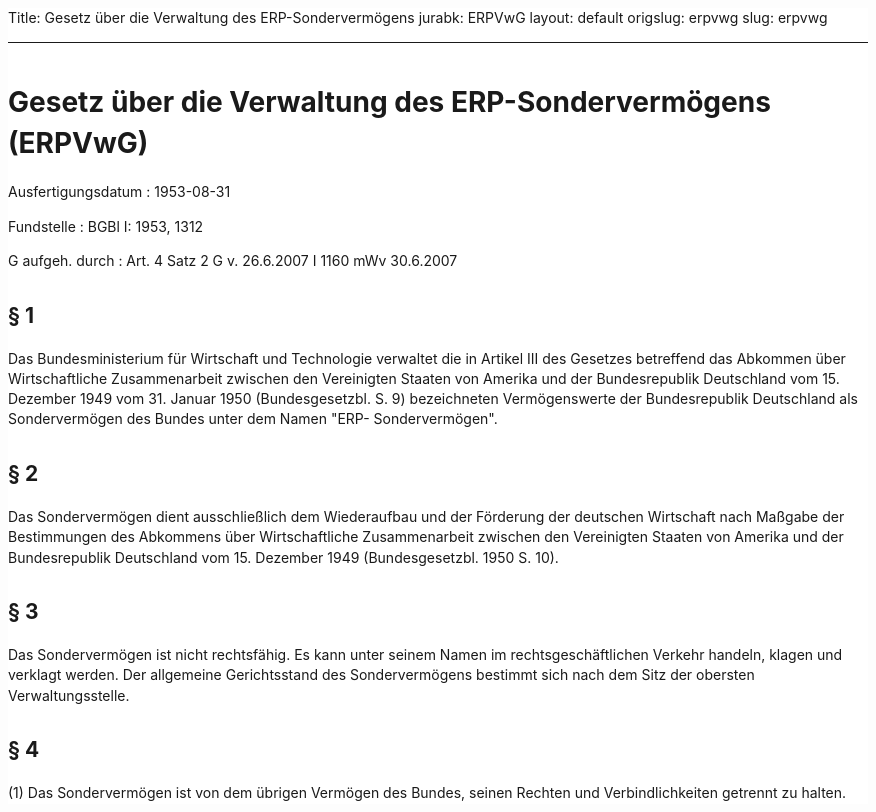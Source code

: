 Title: Gesetz über die Verwaltung des ERP-Sondervermögens
jurabk: ERPVwG
layout: default
origslug: erpvwg
slug: erpvwg

---

# Gesetz über die Verwaltung des ERP-Sondervermögens (ERPVwG)

Ausfertigungsdatum
:   1953-08-31

Fundstelle
:   BGBl I: 1953, 1312

G aufgeh. durch
:   Art. 4 Satz 2 G v. 26.6.2007 I 1160 mWv 30.6.2007


## § 1

Das Bundesministerium für Wirtschaft und Technologie verwaltet die in
Artikel III des Gesetzes betreffend das Abkommen über Wirtschaftliche
Zusammenarbeit zwischen den Vereinigten Staaten von Amerika und der
Bundesrepublik Deutschland vom 15. Dezember 1949 vom 31. Januar 1950
(Bundesgesetzbl. S. 9) bezeichneten Vermögenswerte der Bundesrepublik
Deutschland als Sondervermögen des Bundes unter dem Namen "ERP-
Sondervermögen".


## § 2

Das Sondervermögen dient ausschließlich dem Wiederaufbau und der
Förderung der deutschen Wirtschaft nach Maßgabe der Bestimmungen des
Abkommens über Wirtschaftliche Zusammenarbeit zwischen den Vereinigten
Staaten von Amerika und der Bundesrepublik Deutschland vom 15.
Dezember 1949 (Bundesgesetzbl. 1950 S. 10).


## § 3

Das Sondervermögen ist nicht rechtsfähig. Es kann unter seinem Namen
im rechtsgeschäftlichen Verkehr handeln, klagen und verklagt werden.
Der allgemeine Gerichtsstand des Sondervermögens bestimmt sich nach
dem Sitz der obersten Verwaltungsstelle.


## § 4

(1) Das Sondervermögen ist von dem übrigen Vermögen des Bundes, seinen
Rechten und Verbindlichkeiten getrennt zu halten.
